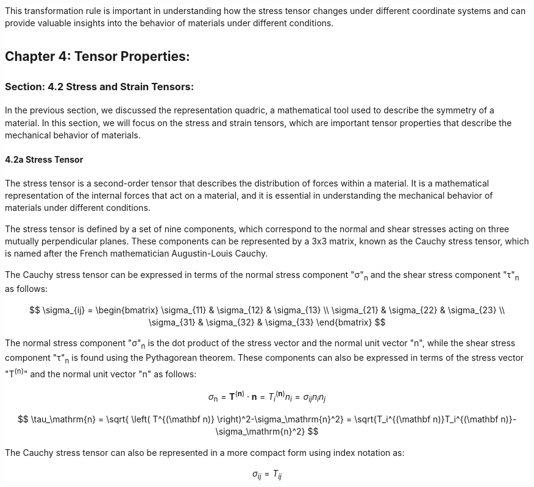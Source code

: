 This transformation rule is important in understanding how the stress tensor changes under different coordinate systems and can provide valuable insights into the behavior of materials under different conditions. 


## Chapter 4: Tensor Properties:

### Section: 4.2 Stress and Strain Tensors:

In the previous section, we discussed the representation quadric, a mathematical tool used to describe the symmetry of a material. In this section, we will focus on the stress and strain tensors, which are important tensor properties that describe the mechanical behavior of materials.

#### 4.2a Stress Tensor

The stress tensor is a second-order tensor that describes the distribution of forces within a material. It is a mathematical representation of the internal forces that act on a material, and it is essential in understanding the mechanical behavior of materials under different conditions.

The stress tensor is defined by a set of nine components, which correspond to the normal and shear stresses acting on three mutually perpendicular planes. These components can be represented by a 3x3 matrix, known as the Cauchy stress tensor, which is named after the French mathematician Augustin-Louis Cauchy.

The Cauchy stress tensor can be expressed in terms of the normal stress component "σ"<sub>n</sub> and the shear stress component "τ"<sub>n</sub> as follows:

$$
\sigma_{ij} = \begin{bmatrix}
\sigma_{11} & \sigma_{12} & \sigma_{13} \\
\sigma_{21} & \sigma_{22} & \sigma_{23} \\
\sigma_{31} & \sigma_{32} & \sigma_{33}
\end{bmatrix}
$$

The normal stress component "σ"<sub>n</sub> is the dot product of the stress vector and the normal unit vector "n", while the shear stress component "τ"<sub>n</sub> is found using the Pythagorean theorem. These components can also be expressed in terms of the stress vector "T<sup>(n)</sup>" and the normal unit vector "n" as follows:

$$
\sigma_\mathrm{n} = \mathbf{T}^{(\mathbf{n})}\cdot \mathbf{n} = T^{(\mathbf n)}_i n_i = \sigma_{ij}n_i n_j
$$

$$
\tau_\mathrm{n} = \sqrt{ \left( T^{(\mathbf n)} \right)^2-\sigma_\mathrm{n}^2} = \sqrt{T_i^{(\mathbf n)}T_i^{(\mathbf n)}-\sigma_\mathrm{n}^2}
$$

The Cauchy stress tensor can also be represented in a more compact form using index notation as:

$$
\sigma_{ij} = T_{ij}
$$
